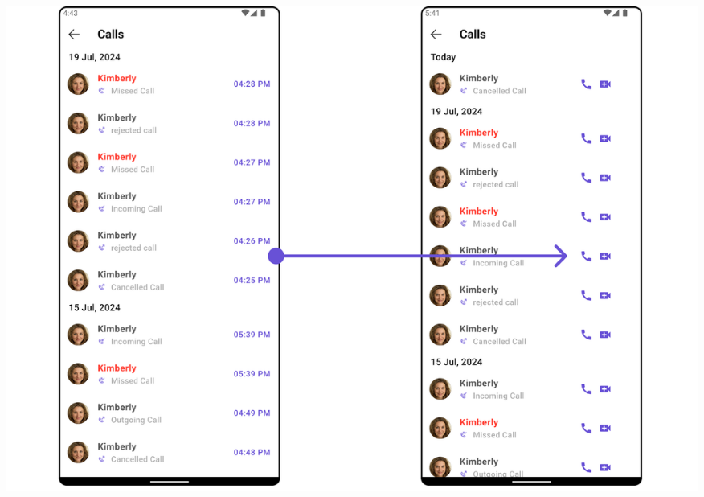 </TabItem>

</Tabs>

<Tabs>

<TabItem value="Android" label="Android">

![](../../assets/android/call_logs_tail_view_cometchat_screens.png)

</TabItem>

<TabItem value="iOS" label="iOS">
